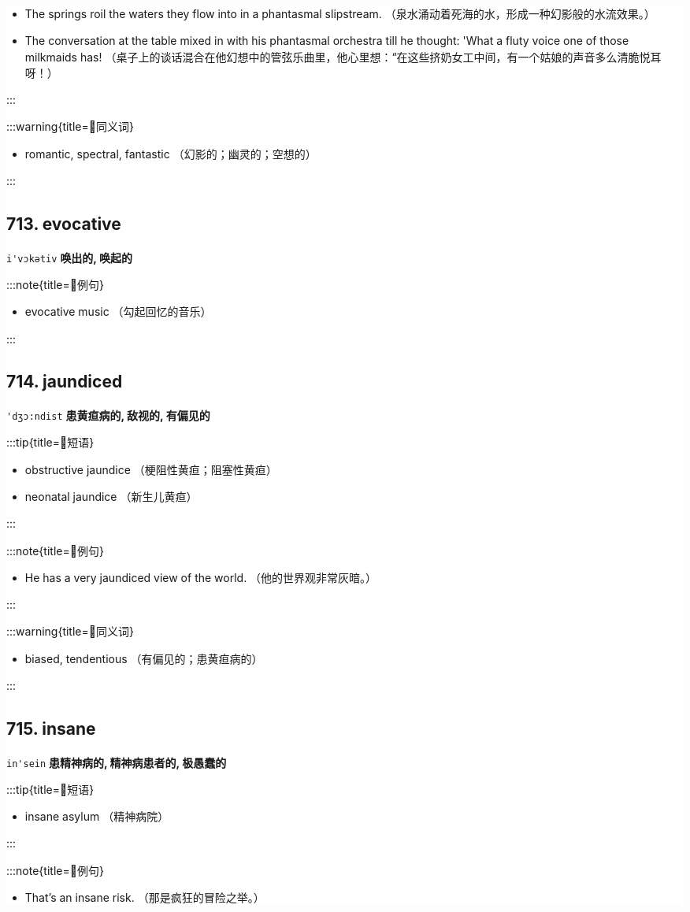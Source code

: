 - The springs roil the waters they flow into in a phantasmal slipstream. （泉水涌动着死海的水，形成一种幻影般的水流效果。）

- The conversation at the table mixed in with his phantasmal orchestra till he thought: 'What a fluty voice one of those milkmaids has! （桌子上的谈话混合在他幻想中的管弦乐曲里，他心里想：“在这些挤奶女工中间，有一个姑娘的声音多么清脆悦耳呀！）

:::

:::warning{title=🤔同义词}

- romantic, spectral, fantastic （幻影的；幽灵的；空想的）

:::


## 713. evocative

`i'vɔkətiv`  **唤出的, 唤起的**

:::note{title=🎤例句}

- evocative music （勾起回忆的音乐）

:::

## 714. jaundiced

`'dʒɔ:ndist`  **患黄疸病的, 敌视的, 有偏见的**

:::tip{title=🤩短语}

- obstructive jaundice （梗阻性黄疸；阻塞性黄疸）

- neonatal jaundice （新生儿黄疸）

:::

:::note{title=🎤例句}

- He has a very jaundiced view of the world. （他的世界观非常灰暗。）

:::

:::warning{title=🤔同义词}

- biased, tendentious （有偏见的；患黄疸病的）

:::


## 715. insane

`in'sein`  **患精神病的, 精神病患者的, 极愚蠢的**

:::tip{title=🤩短语}

- insane asylum （精神病院）

:::

:::note{title=🎤例句}

- That’s an insane risk. （那是疯狂的冒险之举。）
